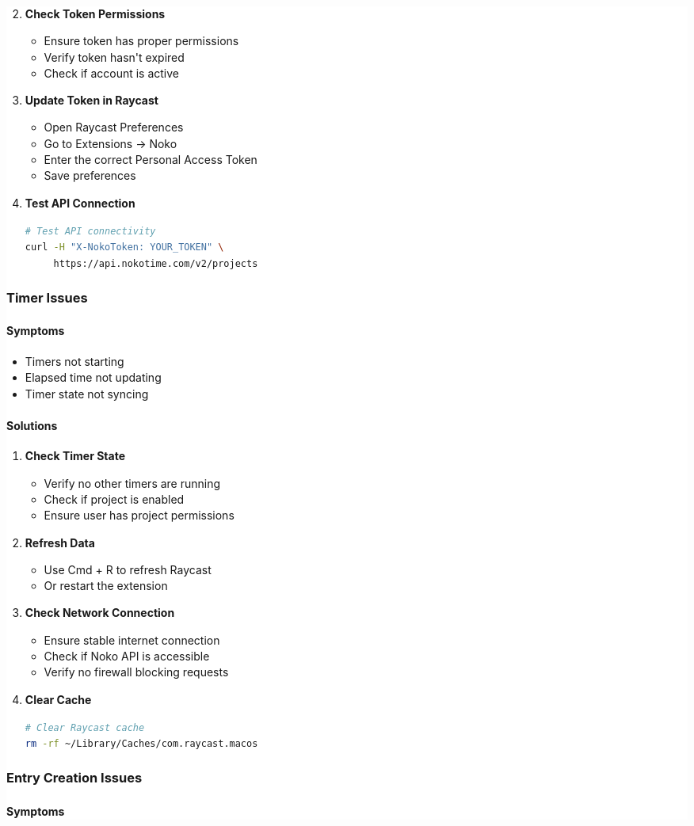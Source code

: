 2. **Check Token Permissions**

   - Ensure token has proper permissions
   - Verify token hasn't expired
   - Check if account is active

3. **Update Token in Raycast**

   - Open Raycast Preferences
   - Go to Extensions → Noko
   - Enter the correct Personal Access Token
   - Save preferences

4. **Test API Connection**
   ```bash
   # Test API connectivity
   curl -H "X-NokoToken: YOUR_TOKEN" \
        https://api.nokotime.com/v2/projects
   ```

### Timer Issues

#### Symptoms

- Timers not starting
- Elapsed time not updating
- Timer state not syncing

#### Solutions

1. **Check Timer State**

   - Verify no other timers are running
   - Check if project is enabled
   - Ensure user has project permissions

2. **Refresh Data**

   - Use Cmd + R to refresh Raycast
   - Or restart the extension

3. **Check Network Connection**

   - Ensure stable internet connection
   - Check if Noko API is accessible
   - Verify no firewall blocking requests

4. **Clear Cache**
   ```bash
   # Clear Raycast cache
   rm -rf ~/Library/Caches/com.raycast.macos
   ```

### Entry Creation Issues

#### Symptoms
